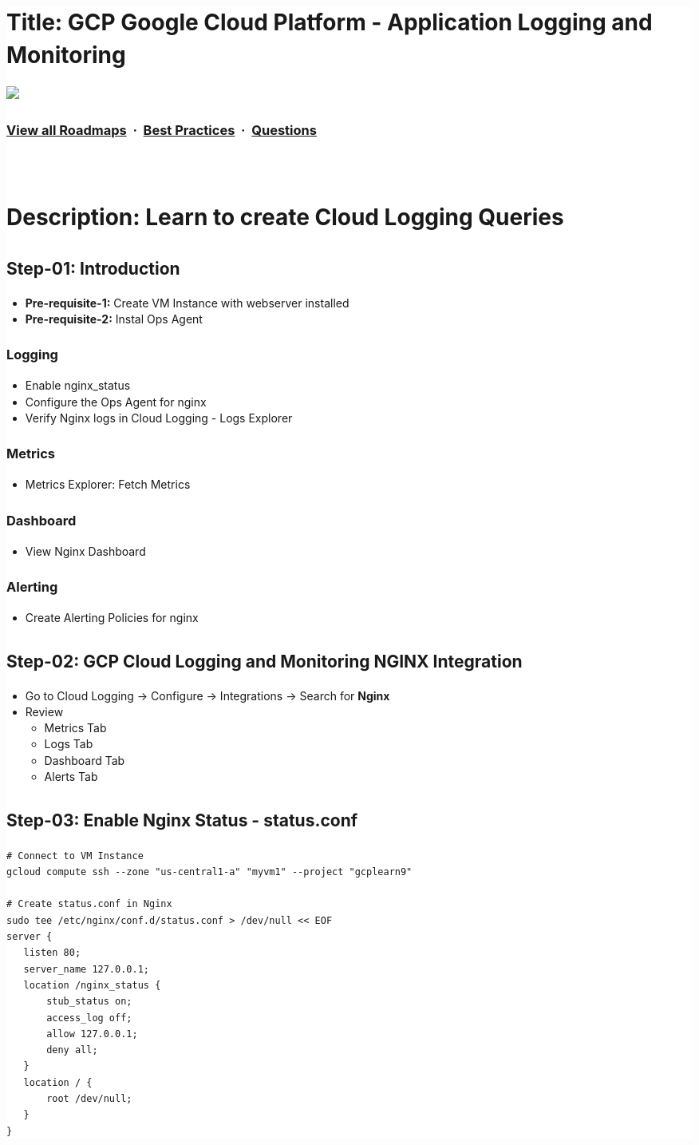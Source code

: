 # Title: GCP Google Cloud Platform - Application Logging and Monitoring

![](https://i.imgur.com/waxVImv.png)
### [View all Roadmaps](https://github.com/nholuongut/all-roadmaps) &nbsp;&middot;&nbsp; [Best Practices](https://github.com/nholuongut/all-roadmaps/blob/main/public/best-practices/) &nbsp;&middot;&nbsp; [Questions](https://www.linkedin.com/in/nholuong/)
<br/>

# Description: Learn to create Cloud Logging Queries 
## Step-01: Introduction
- **Pre-requisite-1:** Create VM Instance with webserver installed
- **Pre-requisite-2:** Instal Ops Agent
### Logging
- Enable nginx_status
- Configure the Ops Agent for nginx
- Verify Nginx logs in Cloud Logging - Logs Explorer
### Metrics
- Metrics Explorer: Fetch Metrics
### Dashboard
- View Nginx Dashboard
### Alerting
- Create Alerting Policies for nginx

## Step-02: GCP Cloud Logging and Monitoring NGINX Integration
- Go to Cloud Logging -> Configure -> Integrations -> Search for **Nginx**
- Review
  - Metrics Tab
  - Logs Tab
  - Dashboard Tab
  - Alerts Tab

## Step-03: Enable Nginx Status - status.conf
```t
# Connect to VM Instance
gcloud compute ssh --zone "us-central1-a" "myvm1" --project "gcplearn9"

# Create status.conf in Nginx
sudo tee /etc/nginx/conf.d/status.conf > /dev/null << EOF
server {
   listen 80;
   server_name 127.0.0.1;
   location /nginx_status {
       stub_status on;
       access_log off;
       allow 127.0.0.1;
       deny all;
   }
   location / {
       root /dev/null;
   }
}
```